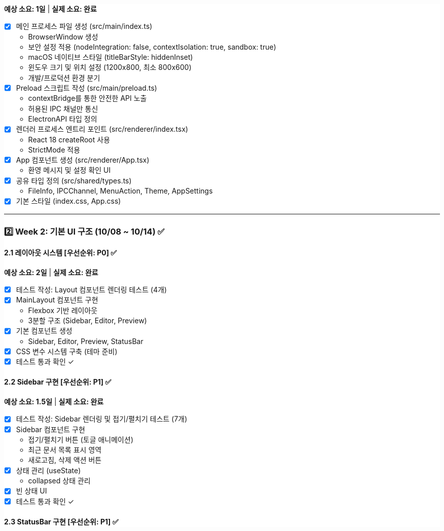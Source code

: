 **예상 소요: 1일** | **실제 소요: 완료**

- [x] 메인 프로세스 파일 생성 (src/main/index.ts)
  - BrowserWindow 생성
  - 보안 설정 적용 (nodeIntegration: false, contextIsolation: true, sandbox: true)
  - macOS 네이티브 스타일 (titleBarStyle: hiddenInset)
  - 윈도우 크기 및 위치 설정 (1200x800, 최소 800x600)
  - 개발/프로덕션 환경 분기
- [x] Preload 스크립트 작성 (src/main/preload.ts)
  - contextBridge를 통한 안전한 API 노출
  - 허용된 IPC 채널만 통신
  - ElectronAPI 타입 정의
- [x] 렌더러 프로세스 엔트리 포인트 (src/renderer/index.tsx)
  - React 18 createRoot 사용
  - StrictMode 적용
- [x] App 컴포넌트 생성 (src/renderer/App.tsx)
  - 환영 메시지 및 설정 확인 UI
- [x] 공유 타입 정의 (src/shared/types.ts)
  - FileInfo, IPCChannel, MenuAction, Theme, AppSettings
- [x] 기본 스타일 (index.css, App.css)

---

### 2️⃣ Week 2: 기본 UI 구조 (10/08 ~ 10/14) ✅

#### 2.1 레이아웃 시스템 [우선순위: P0] ✅

**예상 소요: 2일** | **실제 소요: 완료**

- [x] 테스트 작성: Layout 컴포넌트 렌더링 테스트 (4개)
- [x] MainLayout 컴포넌트 구현
  - Flexbox 기반 레이아웃
  - 3분할 구조 (Sidebar, Editor, Preview)
- [x] 기본 컴포넌트 생성
  - Sidebar, Editor, Preview, StatusBar
- [x] CSS 변수 시스템 구축 (테마 준비)
- [x] 테스트 통과 확인 ✓

#### 2.2 Sidebar 구현 [우선순위: P1] ✅

**예상 소요: 1.5일** | **실제 소요: 완료**

- [x] 테스트 작성: Sidebar 렌더링 및 접기/펼치기 테스트 (7개)
- [x] Sidebar 컴포넌트 구현
  - 접기/펼치기 버튼 (토글 애니메이션)
  - 최근 문서 목록 표시 영역
  - 새로고침, 삭제 액션 버튼
- [x] 상태 관리 (useState)
  - collapsed 상태 관리
- [x] 빈 상태 UI
- [x] 테스트 통과 확인 ✓

#### 2.3 StatusBar 구현 [우선순위: P1] ✅
